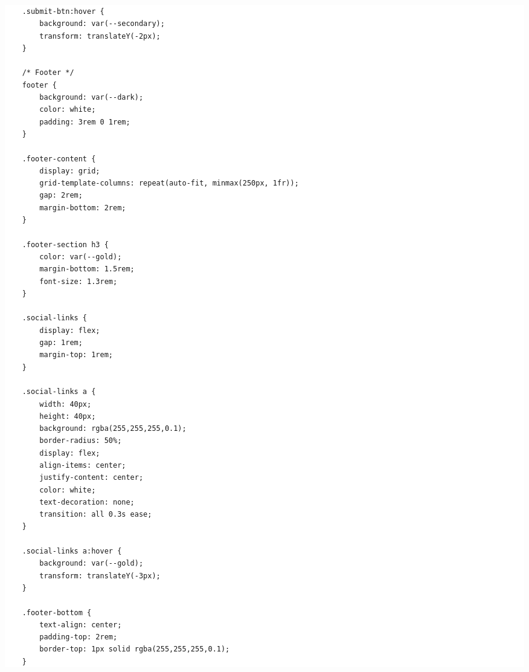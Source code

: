         .submit-btn:hover {
            background: var(--secondary);
            transform: translateY(-2px);
        }

        /* Footer */
        footer {
            background: var(--dark);
            color: white;
            padding: 3rem 0 1rem;
        }

        .footer-content {
            display: grid;
            grid-template-columns: repeat(auto-fit, minmax(250px, 1fr));
            gap: 2rem;
            margin-bottom: 2rem;
        }

        .footer-section h3 {
            color: var(--gold);
            margin-bottom: 1.5rem;
            font-size: 1.3rem;
        }

        .social-links {
            display: flex;
            gap: 1rem;
            margin-top: 1rem;
        }

        .social-links a {
            width: 40px;
            height: 40px;
            background: rgba(255,255,255,0.1);
            border-radius: 50%;
            display: flex;
            align-items: center;
            justify-content: center;
            color: white;
            text-decoration: none;
            transition: all 0.3s ease;
        }

        .social-links a:hover {
            background: var(--gold);
            transform: translateY(-3px);
        }

        .footer-bottom {
            text-align: center;
            padding-top: 2rem;
            border-top: 1px solid rgba(255,255,255,0.1);
        }
